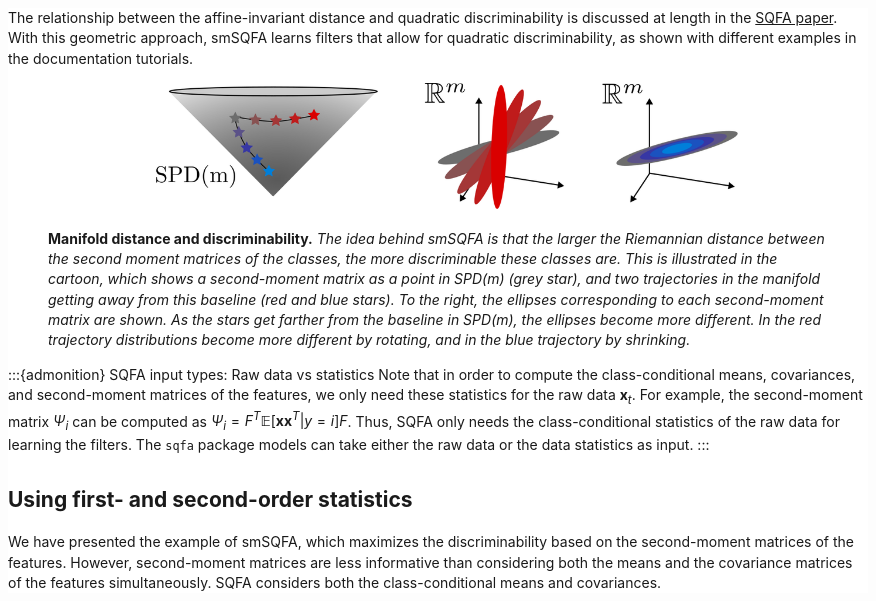 The relationship between the
affine-invariant distance and quadratic discriminability is
discussed at length in the [SQFA paper](https://arxiv.org/abs/2502.00168).
With this geometric approach, smSQFA learns filters that
allow for quadratic discriminability, as shown with different
examples in the documentation tutorials.

<figure>
<p align="center">
  <img src="../_static/sqfa_geometry2.svg" width="600">
  <figcaption>
  <b>Manifold distance and discriminability.</b>
  <i>The idea behind smSQFA is that the larger the Riemannian distance
  between the second moment matrices of the classes, 
  the more discriminable these classes are. This is
  illustrated in the cartoon, which shows a second-moment matrix as a
  point in SPD(m) (grey star), and two trajectories in the manifold
  getting away from this baseline (red and blue stars). To the right, the
  ellipses corresponding to each second-moment matrix are shown. 
  As the stars get farther from the baseline in SPD(m),
  the ellipses become more different. In the red trajectory distributions
  become more different by rotating, and in the blue trajectory
  by shrinking.</i>
  </figcaption>
</p>
</figure>

:::{admonition} SQFA input types: Raw data vs statistics
Note that in order to compute the class-conditional means,
covariances, and second-moment matrices of the features, we
only need these statistics for the raw data $\mathbf{x}_t$.
For example, the second-moment matrix $\Psi_i$ can be computed
as $\Psi_i = F^T \mathbb{E}[\mathbf{x}\mathbf{x}^T |y=i] F$.
Thus, SQFA only needs the class-conditional statistics of the raw data
for learning the filters. The `sqfa` package models can
take either the raw data or the data statistics as input.
:::


## Using first- and second-order statistics

We have presented the example of smSQFA, which maximizes the
discriminability based on the second-moment matrices of the
features. However, second-moment matrices are less informative
than considering both the means and the covariance matrices
of the features simultaneously. SQFA considers both the
class-conditional means and covariances.


[^1]: Covariance and second-moment matrices can sometimes be
[^2]: In fact, LDA can be seen as a special case of SQFA where